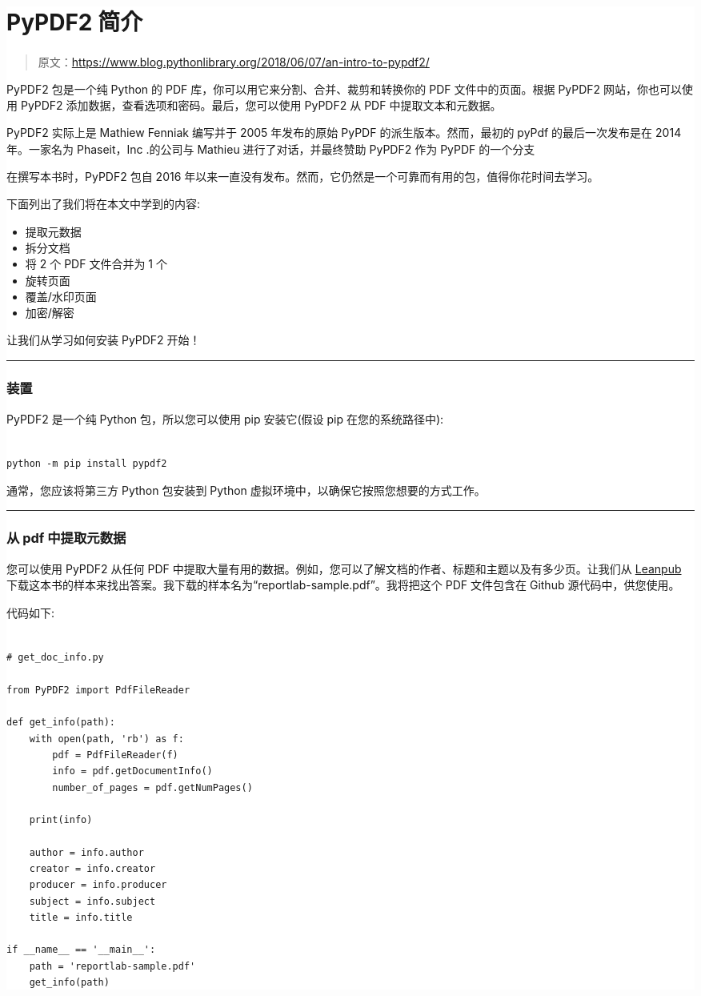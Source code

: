 # PyPDF2 简介

> 原文：<https://www.blog.pythonlibrary.org/2018/06/07/an-intro-to-pypdf2/>

PyPDF2 包是一个纯 Python 的 PDF 库，你可以用它来分割、合并、裁剪和转换你的 PDF 文件中的页面。根据 PyPDF2 网站，你也可以使用 PyPDF2 添加数据，查看选项和密码。最后，您可以使用 PyPDF2 从 PDF 中提取文本和元数据。

PyPDF2 实际上是 Mathiew Fenniak 编写并于 2005 年发布的原始 PyPDF 的派生版本。然而，最初的 pyPdf 的最后一次发布是在 2014 年。一家名为 Phaseit，Inc .的公司与 Mathieu 进行了对话，并最终赞助 PyPDF2 作为 PyPDF 的一个分支

在撰写本书时，PyPDF2 包自 2016 年以来一直没有发布。然而，它仍然是一个可靠而有用的包，值得你花时间去学习。

下面列出了我们将在本文中学到的内容:

*   提取元数据
*   拆分文档
*   将 2 个 PDF 文件合并为 1 个
*   旋转页面
*   覆盖/水印页面
*   加密/解密

让我们从学习如何安装 PyPDF2 开始！

* * *

### 装置

PyPDF2 是一个纯 Python 包，所以您可以使用 pip 安装它(假设 pip 在您的系统路径中):

```

python -m pip install pypdf2

```

通常，您应该将第三方 Python 包安装到 Python 虚拟环境中，以确保它按照您想要的方式工作。

* * *

### 从 pdf 中提取元数据

您可以使用 PyPDF2 从任何 PDF 中提取大量有用的数据。例如，您可以了解文档的作者、标题和主题以及有多少页。让我们从 [Leanpub](https://leanpub.com/reportlab) 下载这本书的样本来找出答案。我下载的样本名为“reportlab-sample.pdf”。我将把这个 PDF 文件包含在 Github 源代码中，供您使用。

代码如下:

```

# get_doc_info.py

from PyPDF2 import PdfFileReader

def get_info(path):
    with open(path, 'rb') as f:
        pdf = PdfFileReader(f)
        info = pdf.getDocumentInfo()
        number_of_pages = pdf.getNumPages()

    print(info)

    author = info.author
    creator = info.creator
    producer = info.producer
    subject = info.subject
    title = info.title

if __name__ == '__main__':
    path = 'reportlab-sample.pdf'
    get_info(path)
```